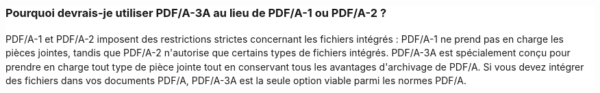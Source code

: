 ### Pourquoi devrais-je utiliser PDF/A-3A au lieu de PDF/A-1 ou PDF/A-2 ?

PDF/A-1 et PDF/A-2 imposent des restrictions strictes concernant les fichiers intégrés : PDF/A-1 ne prend pas en charge les pièces jointes, tandis que PDF/A-2 n'autorise que certains types de fichiers intégrés. PDF/A-3A est spécialement conçu pour prendre en charge tout type de pièce jointe tout en conservant tous les avantages d'archivage de PDF/A. Si vous devez intégrer des fichiers dans vos documents PDF/A, PDF/A-3A est la seule option viable parmi les normes PDF/A.